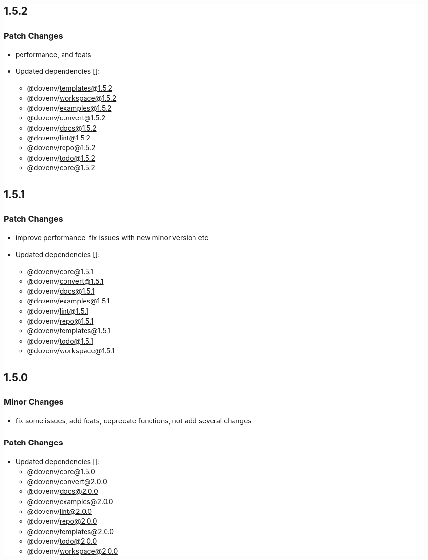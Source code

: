 ## 1.5.2

### Patch Changes

- performance, and feats

- Updated dependencies []:
  - @dovenv/templates@1.5.2
  - @dovenv/workspace@1.5.2
  - @dovenv/examples@1.5.2
  - @dovenv/convert@1.5.2
  - @dovenv/docs@1.5.2
  - @dovenv/lint@1.5.2
  - @dovenv/repo@1.5.2
  - @dovenv/todo@1.5.2
  - @dovenv/core@1.5.2

## 1.5.1

### Patch Changes

- improve performance, fix issues with new minor version etc

- Updated dependencies []:
  - @dovenv/core@1.5.1
  - @dovenv/convert@1.5.1
  - @dovenv/docs@1.5.1
  - @dovenv/examples@1.5.1
  - @dovenv/lint@1.5.1
  - @dovenv/repo@1.5.1
  - @dovenv/templates@1.5.1
  - @dovenv/todo@1.5.1
  - @dovenv/workspace@1.5.1

## 1.5.0

### Minor Changes

- fix some issues, add feats, deprecate functions, not add several changes

### Patch Changes

- Updated dependencies []:
  - @dovenv/core@1.5.0
  - @dovenv/convert@2.0.0
  - @dovenv/docs@2.0.0
  - @dovenv/examples@2.0.0
  - @dovenv/lint@2.0.0
  - @dovenv/repo@2.0.0
  - @dovenv/templates@2.0.0
  - @dovenv/todo@2.0.0
  - @dovenv/workspace@2.0.0

